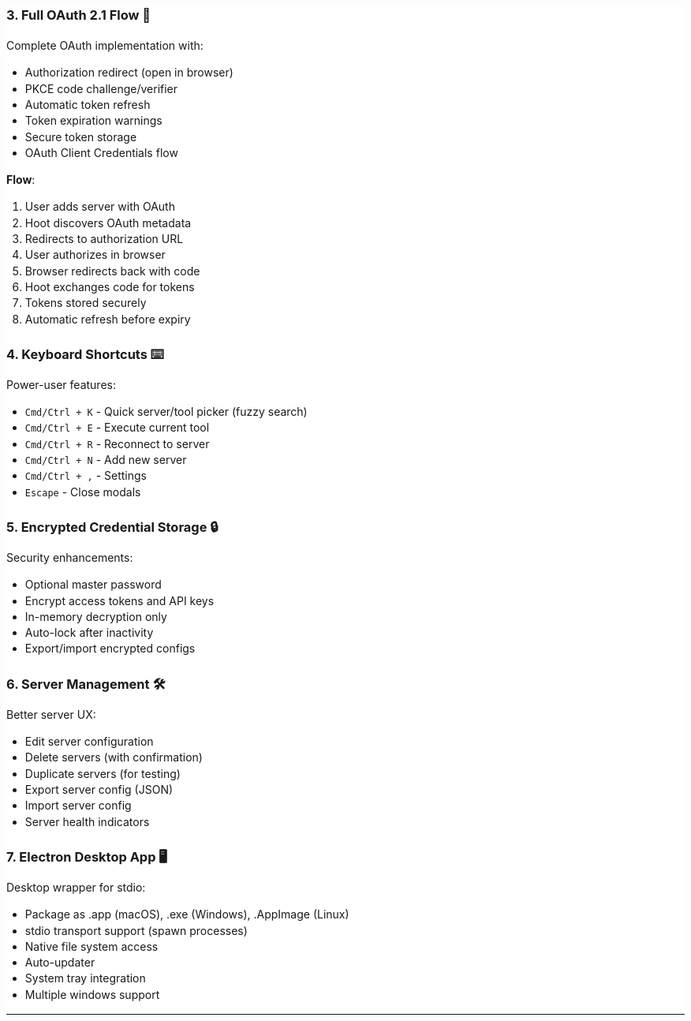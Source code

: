### 3. **Full OAuth 2.1 Flow** 🔐
Complete OAuth implementation with:
- Authorization redirect (open in browser)
- PKCE code challenge/verifier
- Automatic token refresh
- Token expiration warnings
- Secure token storage
- OAuth Client Credentials flow

**Flow**:
1. User adds server with OAuth
2. Hoot discovers OAuth metadata
3. Redirects to authorization URL
4. User authorizes in browser
5. Browser redirects back with code
6. Hoot exchanges code for tokens
7. Tokens stored securely
8. Automatic refresh before expiry

### 4. **Keyboard Shortcuts** ⌨️
Power-user features:
- `Cmd/Ctrl + K` - Quick server/tool picker (fuzzy search)
- `Cmd/Ctrl + E` - Execute current tool
- `Cmd/Ctrl + R` - Reconnect to server
- `Cmd/Ctrl + N` - Add new server
- `Cmd/Ctrl + ,` - Settings
- `Escape` - Close modals

### 5. **Encrypted Credential Storage** 🔒
Security enhancements:
- Optional master password
- Encrypt access tokens and API keys
- In-memory decryption only
- Auto-lock after inactivity
- Export/import encrypted configs

### 6. **Server Management** 🛠️
Better server UX:
- Edit server configuration
- Delete servers (with confirmation)
- Duplicate servers (for testing)
- Export server config (JSON)
- Import server config
- Server health indicators

### 7. **Electron Desktop App** 🖥️
Desktop wrapper for stdio:
- Package as .app (macOS), .exe (Windows), .AppImage (Linux)
- stdio transport support (spawn processes)
- Native file system access
- Auto-updater
- System tray integration
- Multiple windows support

---